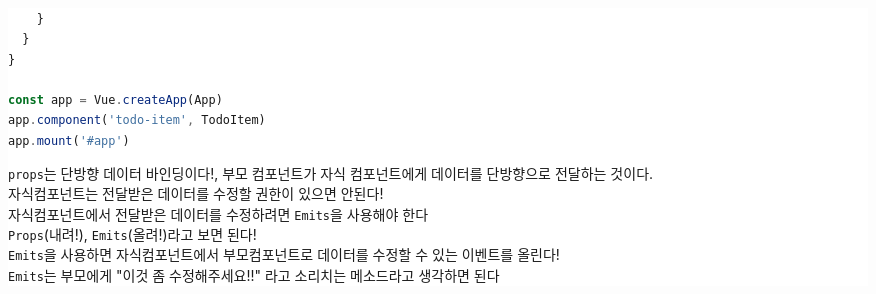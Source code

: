```js
    }
  }
}

const app = Vue.createApp(App)
app.component('todo-item', TodoItem)
app.mount('#app')
```
`props`는 단방향 데이터 바인딩이다!, 부모 컴포넌트가 자식 컴포넌트에게 데이터를 단방향으로 전달하는 것이다.  
자식컴포넌트는 전달받은 데이터를 수정할 권한이 있으면 안된다!  
자식컴포넌트에서 전달받은 데이터를 수정하려면 `Emits`을 사용해야 한다  
`Props`(내려!), `Emits`(올려!)라고 보면 된다!  
`Emits`을 사용하면 자식컴포넌트에서 부모컴포넌트로 데이터를 수정할 수 있는 이벤트를 올린다!  
`Emits`는 부모에게 "이것 좀 수정해주세요!!" 라고 소리치는 메소드라고 생각하면 된다 